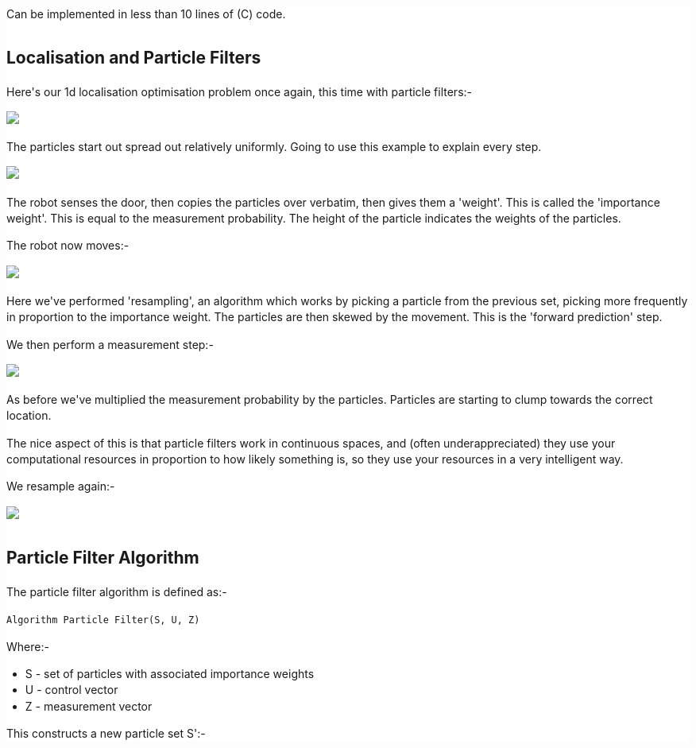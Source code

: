 Can be implemented in less than 10 lines of (C) code.

## Localisation and Particle Filters ##

Here's our 1d localisation optimisation problem once again, this time with particle filters:-

<img src="http://codegrunt.co.uk/images/ai/11-localisation-and-particle-filters-1.png" />

The particles start out spread out relatively uniformly. Going to use this example to explain every
step.

<img src="http://codegrunt.co.uk/images/ai/11-localisation-and-particle-filters-2.png" />

The robot senses the door, then copies the particles over verbatim, then gives them a 'weight'. This
is called the 'importance weight'. This is equal to the measurement probability. The height of the
particle indicates the weights of the particles.

The robot now moves:-

<img src="http://codegrunt.co.uk/images/ai/11-localisation-and-particle-filters-3.png" />

Here we've performed 'resampling', an algorithm which works by picking a particle from the previous
set, picking more frequently in proportion to the importance weight. The particles are then skewed
by the movement. This is the 'forward prediction' step.

We then perform a measurement step:-

<img src="http://codegrunt.co.uk/images/ai/11-localisation-and-particle-filters-4.png" />

As before we've multiplied the measurement probability by the particles. Particles are starting to
clump towards the correct location.

The nice aspect of this is that particle filters work in continuous spaces, and (often
underappreciated) they use your computational resources in proportion to how likely something is, so
they use your resources in a very intelligent way.

We resample again:-

<img src="http://codegrunt.co.uk/images/ai/11-localisation-and-particle-filters-5.png" />

## Particle Filter Algorithm ##

The particle filter algorithm is defined as:-

    Algorithm Particle Filter(S, U, Z)

Where:-

* S - set of particles with associated importance weights
* U - control vector
* Z - measurement vector

This constructs a new particle set S':-

